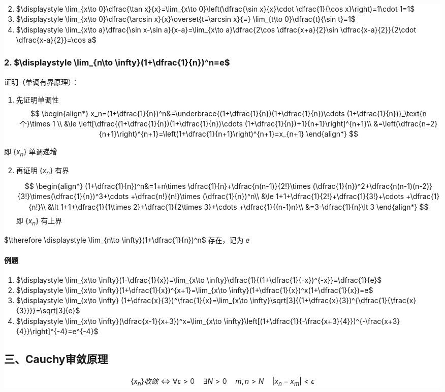 2. $\displaystyle \lim_{x\to 0}\dfrac{\tan x}{x}=\lim_{x\to 0}\left(\dfrac{\sin x}{x}\cdot \dfrac{1}{\cos x}\right)=1\cdot 1=1$
3. $\displaystyle \lim_{x\to 0}\dfrac{\arcsin x}{x}\overset{t=\arcsin x}{=} \lim_{t\to 0}\dfrac{t}{\sin t}=1$
4. $\displaystyle \lim_{x\to a}\dfrac{\sin x-\sin a}{x-a}=\lim_{x\to a}\dfrac{2\cos \dfrac{x+a}{2}\sin \dfrac{x-a}{2}}{2\cdot \dfrac{x-a}{2}}=\cos a$

### 2. $\displaystyle \lim_{n\to \infty}(1+\dfrac{1}{n})^n=e$
证明（单调有界原理）：
1. 先证明单调性
  $$
	\begin{align*}
	x_n=(1+\dfrac{1}{n})^n&=\underbrace{(1+\dfrac{1}{n})(1+\dfrac{1}{n})\cdots (1+\dfrac{1}{n})}_\text{n个}\times 1 \\
	&\le \left[\dfrac{(1+\dfrac{1}{n})(1+\dfrac{1}{n})\cdots (1+\dfrac{1}{n})+1}{n+1}\right]^{n+1}\\
	&=\left(\dfrac{n+2}{n+1}\right)^{n+1}=\left(1+\dfrac{1}{n+1}\right)^{n+1}=x_{n+1}
	\end{align*}
	$$

  即 $\{x_n\}$ 单调递增

2. 再证明 $\{x_n\}$ 有界
   $$
   \begin{align*}
   (1+\dfrac{1}{n})^n&=1+n\times \dfrac{1}{n}+\dfrac{n(n-1)}{2!}\times (\dfrac{1}{n})^2+\dfrac{n(n-1)(n-2)}{3!}\times(\dfrac{1}{n})^3+\cdots +\dfrac{n!}{n!}\times (\dfrac{1}{n})^n\\
   &\le 1+1+\dfrac{1}{2!}+\dfrac{1}{3!}+\cdots +\dfrac{1}{n!}\\
   &\lt 1+1+\dfrac{1}{1\times 2}+\dfrac{1}{2\times 3}+\cdots +\dfrac{1}{(n-1)n}\\
   &=3-\dfrac{1}{n}\lt 3
   \end{align*}
   $$
   即 $\{x_n\}$ 有上界

$\therefore \displaystyle \lim_{n\to \infty}(1+\dfrac{1}{n})^n$ 存在，记为 $e$

#### 例题
1. $\displaystyle \lim_{x\to \infty}(1-\dfrac{1}{x})=\lim_{x\to \infty}\dfrac{1}{(1+\dfrac{1}{-x})^{-x}}=\dfrac{1}{e}$
2. $\displaystyle \lim_{x\to \infty}(1+\dfrac{1}{x})^{x+1}=\lim_{x\to \infty}(1+\dfrac{1}{x})^x(1+\dfrac{1}{x})=e$
3. $\displaystyle \lim_{x\to \infty} (1+\dfrac{x}{3})^\frac{1}{x}=\lim_{x\to \infty}\sqrt[3]{(1+\dfrac{x}{3})^{\dfrac{1}{\frac{x}{3}}}}=\sqrt[3]{e}$
4. $\displaystyle \lim_{x\to \infty}(\dfrac{x-1}{x+3})^x=\lim_{x\to \infty}\left[(1+\dfrac{1}{-\frac{x+3}{4}})^{-\frac{x+3}{4}}\right]^{-4}=e^{-4}$

## 三、Cauchy审敛原理
$$
\{x_n\}收敛\Leftrightarrow \forall \epsilon \gt 0\quad \exists N\gt 0\quad m,n\gt N\quad |x_n-x_m|\lt \epsilon
$$
